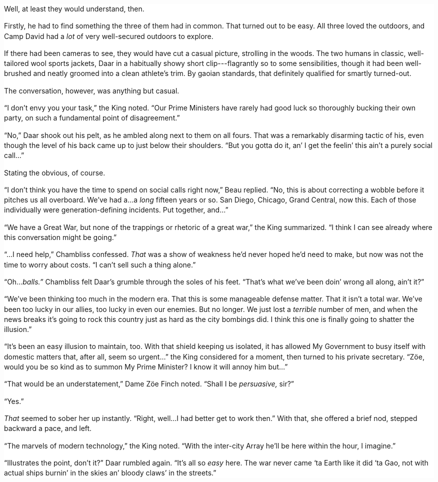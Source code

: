 Well, at least they would understand, then.

Firstly, he had to find something the three of them had in common. That turned out to be easy. All three loved the outdoors, and Camp David had a *lot* of very well-secured outdoors to explore.

If there had been cameras to see, they would have cut a casual picture, strolling in the woods. The two humans in classic, well-tailored wool sports jackets, Daar in a habitually showy short clip---flagrantly so to some sensibilities, though it had been well-brushed and neatly groomed into a clean athlete’s trim. By gaoian standards, that definitely qualified for smartly turned-out.

The conversation, however, was anything but casual.

“I don’t envy you your task,” the King noted. “Our Prime Ministers have rarely had good luck so thoroughly bucking their own party, on such a fundamental point of disagreement.”

“No,” Daar shook out his pelt, as he ambled along next to them on all fours. That was a remarkably disarming tactic of his, even though the level of his back came up to just below their shoulders. “But you gotta do it, an’ I get the feelin’ this ain’t a purely social call…”

Stating the obvious, of course.

“I don’t think you have the time to spend on social calls right now,” Beau replied. “No, this is about correcting a wobble before it pitches us all overboard. We’ve had a...a *long* fifteen years or so. San Diego, Chicago, Grand Central, now this. Each of those individually were generation-defining incidents. Put together, and…”

“We have a Great War, but none of the trappings or rhetoric of a great war,” the King summarized. “I think I can see already where this conversation might be going.”

“...I need help,” Chambliss confessed. *That* was a show of weakness he’d never hoped he’d need to make, but now was not the time to worry about costs. “I can’t sell such a thing alone.”

“Oh…*balls.”* Chambliss felt Daar’s grumble through the soles of his feet. “That’s what we’ve been doin’ wrong all along, ain’t it?”

“We’ve been thinking too much in the modern era. That this is some manageable defense matter. That it isn’t a total war. We’ve been too lucky in our allies, too lucky in even our enemies. But no longer. We just lost a *terrible* number of men, and when the news breaks it’s going to rock this country just as hard as the city bombings did. I think this one is finally going to shatter the illusion.”

“It’s been an easy illusion to maintain, too. With that shield keeping us isolated, it has allowed My Government to busy itself with domestic matters that, after all, seem so urgent…” the King considered for a moment, then turned to his private secretary. “Zöe, would you be so kind as to summon My Prime Minister? I know it will annoy him but…”

“That would be an understatement,” Dame Zöe Finch noted. “Shall I be *persuasive,* sir?”

“Yes.”

*That* seemed to sober her up instantly. “Right, well...I had better get to work then.” With that, she offered a brief nod, stepped backward a pace, and left.

“The marvels of modern technology,” the King noted. “With the inter-city Array he’ll be here within the hour, I imagine.”

“Illustrates the point, don’t it?” Daar rumbled again. “It’s all so *easy* here. The war never came ‘ta Earth like it did ‘ta Gao, not with actual ships burnin’ in the skies an’ bloody claws’ in the streets.”

